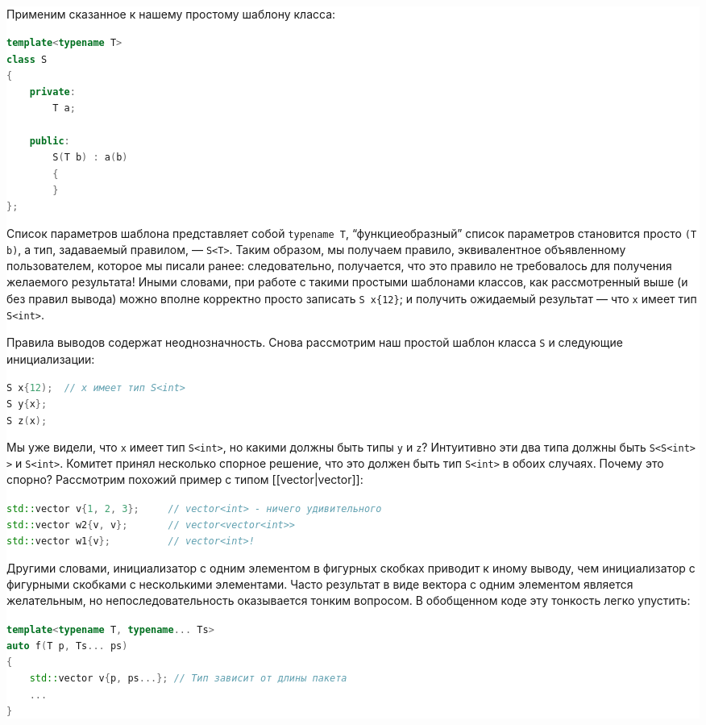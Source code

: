 Применим сказанное к нашему простому шаблону класса:
```c++
template<typename Т>
class S
{
	private:
		Т а;
		
	public:
		S(T b) : a(b)
		{
		}
};
```

Список параметров шаблона представляет собой `typename Т`, “функциеобразный” список параметров становится просто `(Т b)`, а тип, задаваемый правилом, — `S<T>`. Таким образом, мы получаем правило, эквивалентное объявленному пользователем, которое мы писали ранее: следовательно, получается, что это правило не требовалось для получения желаемого результата! Иными словами, при работе с такими простыми шаблонами классов, как рассмотренный выше (и без правил вывода) можно вполне корректно просто записать `S х{12}`; и получить ожидаемый результат — что `х` имеет тип `S<int>`.

Правила выводов содержат неоднозначность. Снова рассмотрим наш простой шаблон класса `S` и следующие инициализации:
```c++
S х{12);  // х имеет тип S<int>
S у{х};
S z(х);
```

Мы уже видели, что `х` имеет тип `S<int>`, но какими должны быть типы `у` и `z`? Интуитивно эти два типа должны быть `S<S<int>>` и `S<int>`. Комитет принял несколько спорное решение, что это должен быть тип `S<int>` в обоих случаях. Почему это спорно? Рассмотрим похожий пример с типом [[vector|vector]]:
```c++
std::vector v{1, 2, 3};     // vector<int> - ничего удивительного
std::vector w2{v, v};       // vector<vector<int>>
std::vector w1{v};          // vector<int>!
```

Другими словами, инициализатор с одним элементом в фигурных скобках приводит к иному выводу, чем инициализатор с фигурными скобками с несколькими элементами. Часто результат в виде вектора с одним элементом является желательным, но непоследовательность оказывается тонким вопросом. В обобщенном коде эту тонкость легко упустить:
```c++
template<typename Т, typename... Ts>
auto f(Т р, Ts... ps)
{
	std::vector v{p, ps...}; // Тип зависит от длины пакета
	...
}
```

